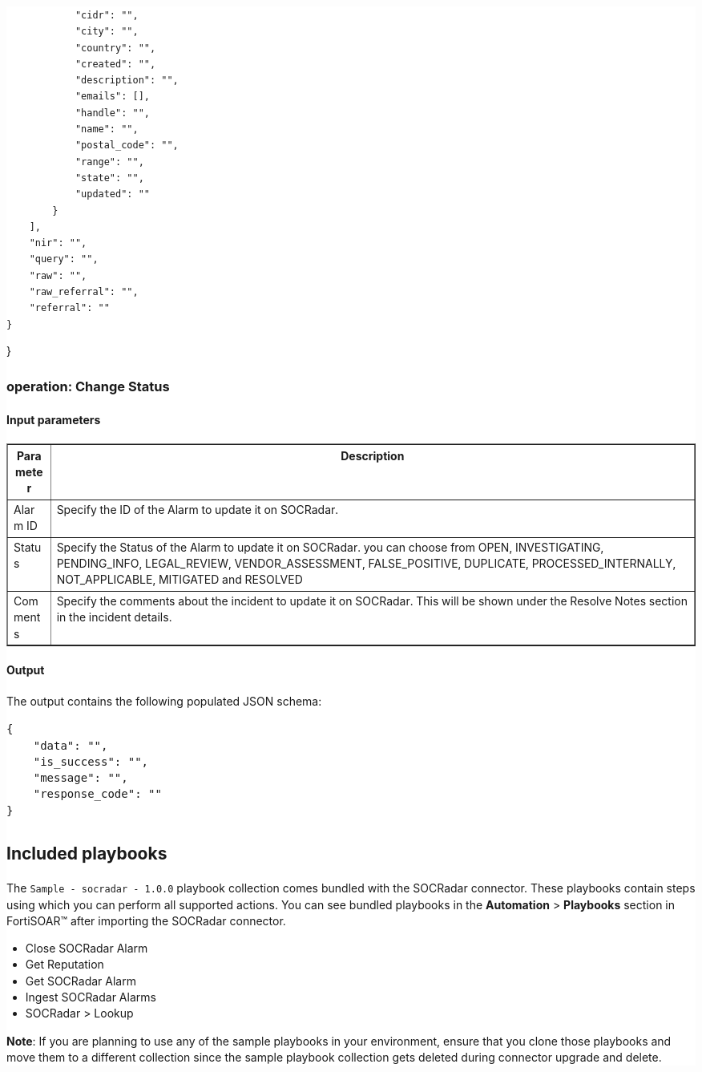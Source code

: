                 "cidr": "",
                "city": "",
                "country": "",
                "created": "",
                "description": "",
                "emails": [],
                "handle": "",
                "name": "",
                "postal_code": "",
                "range": "",
                "state": "",
                "updated": ""
            }
        ],
        "nir": "",
        "query": "",
        "raw": "",
        "raw_referral": "",
        "referral": ""
    }
}</pre>
### operation: Change Status
#### Input parameters
<table border=1><thead><tr><th>Parameter</th><th>Description</th></tr></thead><tbody><tr><td>Alarm ID</td><td>Specify the ID of the Alarm to update it on SOCRadar.
</td></tr><tr><td>Status</td><td>Specify the Status of the Alarm to update it on SOCRadar. you can choose from OPEN, INVESTIGATING, PENDING_INFO, LEGAL_REVIEW, VENDOR_ASSESSMENT, FALSE_POSITIVE, DUPLICATE, PROCESSED_INTERNALLY, NOT_APPLICABLE, MITIGATED and RESOLVED
</td></tr><tr><td>Comments</td><td>Specify the comments about the incident to update it on SOCRadar. This will be shown under the Resolve Notes section in the incident details.
</td></tr></tbody></table>

#### Output
The output contains the following populated JSON schema:

<pre>{
    "data": "",
    "is_success": "",
    "message": "",
    "response_code": ""
}</pre>
## Included playbooks
The `Sample - socradar - 1.0.0` playbook collection comes bundled with the SOCRadar connector. These playbooks contain steps using which you can perform all supported actions. You can see bundled playbooks in the **Automation** > **Playbooks** section in FortiSOAR&trade; after importing the SOCRadar connector.

- Close SOCRadar Alarm
- Get Reputation
- Get SOCRadar Alarm
- Ingest SOCRadar Alarms
- SOCRadar > Lookup

**Note**: If you are planning to use any of the sample playbooks in your environment, ensure that you clone those playbooks and move them to a different collection since the sample playbook collection gets deleted during connector upgrade and delete.
